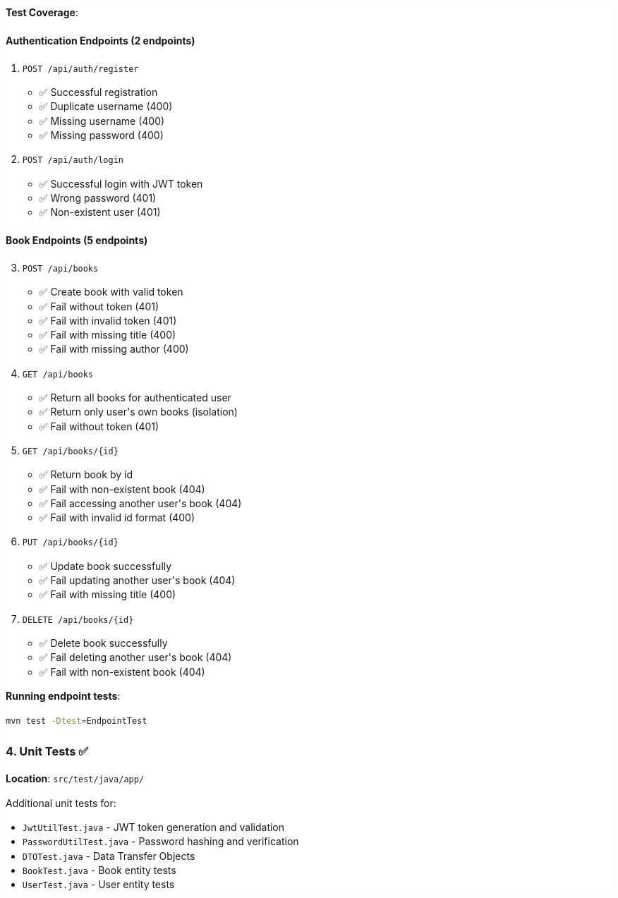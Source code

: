 **Test Coverage**:

#### Authentication Endpoints (2 endpoints)
1. `POST /api/auth/register`
   - ✅ Successful registration
   - ✅ Duplicate username (400)
   - ✅ Missing username (400)
   - ✅ Missing password (400)

2. `POST /api/auth/login`
   - ✅ Successful login with JWT token
   - ✅ Wrong password (401)
   - ✅ Non-existent user (401)

#### Book Endpoints (5 endpoints)
3. `POST /api/books`
   - ✅ Create book with valid token
   - ✅ Fail without token (401)
   - ✅ Fail with invalid token (401)
   - ✅ Fail with missing title (400)
   - ✅ Fail with missing author (400)

4. `GET /api/books`
   - ✅ Return all books for authenticated user
   - ✅ Return only user's own books (isolation)
   - ✅ Fail without token (401)

5. `GET /api/books/{id}`
   - ✅ Return book by id
   - ✅ Fail with non-existent book (404)
   - ✅ Fail accessing another user's book (404)
   - ✅ Fail with invalid id format (400)

6. `PUT /api/books/{id}`
   - ✅ Update book successfully
   - ✅ Fail updating another user's book (404)
   - ✅ Fail with missing title (400)

7. `DELETE /api/books/{id}`
   - ✅ Delete book successfully
   - ✅ Fail deleting another user's book (404)
   - ✅ Fail with non-existent book (404)

**Running endpoint tests**:
```bash
mvn test -Dtest=EndpointTest
```

### 4. Unit Tests ✅
**Location**: `src/test/java/app/`

Additional unit tests for:
- `JwtUtilTest.java` - JWT token generation and validation
- `PasswordUtilTest.java` - Password hashing and verification
- `DTOTest.java` - Data Transfer Objects
- `BookTest.java` - Book entity tests
- `UserTest.java` - User entity tests
